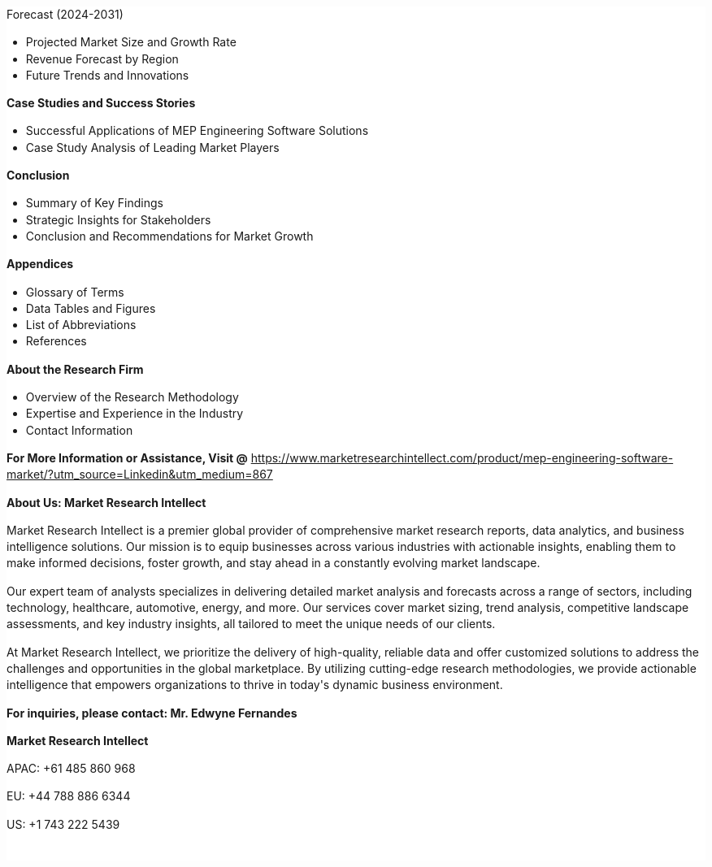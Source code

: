 Forecast (2024-2031)</strong></p><ul><li>Projected Market Size and Growth Rate</li><li>Revenue Forecast by Region</li><li>Future Trends and Innovations</li></ul><p><strong>Case Studies and Success Stories</strong></p><ul><li>Successful Applications of MEP Engineering Software Solutions</li><li>Case Study Analysis of Leading Market Players</li></ul><p><strong>Conclusion</strong></p><ul><li>Summary of Key Findings</li><li>Strategic Insights for Stakeholders</li><li>Conclusion and Recommendations for Market Growth</li></ul><p><strong>Appendices</strong></p><ul><li>Glossary of Terms</li><li>Data Tables and Figures</li><li>List of Abbreviations</li><li>References</li></ul><p><strong>About the Research Firm</strong></p><ul><li>Overview of the Research Methodology</li><li>Expertise and Experience in the Industry</li><li>Contact Information</li></ul></div><div class="article-main__content" data-test-id="publishing-text-block"><p><span class="font-[700]"><strong>For More Information or Assistance, Visit @</strong>&nbsp;<a href="https://www.marketresearchintellect.com/product/mep-engineering-software-market/?utm_source=Linkedin&utm_medium=867">https://www.marketresearchintellect.com/product/mep-engineering-software-market/?utm_source=Linkedin&utm_medium=867</a></span></p><p><strong>About Us: Market Research Intellect</strong></p><p>Market Research Intellect is a premier global provider of comprehensive market research reports, data analytics, and business intelligence solutions. Our mission is to equip businesses across various industries with actionable insights, enabling them to make informed decisions, foster growth, and stay ahead in a constantly evolving market landscape.</p><p>Our expert team of analysts specializes in delivering detailed market analysis and forecasts across a range of sectors, including technology, healthcare, automotive, energy, and more. Our services cover market sizing, trend analysis, competitive landscape assessments, and key industry insights, all tailored to meet the unique needs of our clients.</p><p>At Market Research Intellect, we prioritize the delivery of high-quality, reliable data and offer customized solutions to address the challenges and opportunities in the global marketplace. By utilizing cutting-edge research methodologies, we provide actionable intelligence that empowers organizations to thrive in today's dynamic business environment.</p><p><strong>For inquiries, please contact: Mr. Edwyne Fernandes</strong></p><p><strong>Market Research Intellect</strong></p><p>APAC: +61 485 860 968</p><p>EU: +44 788 886 6344</p><p>US: +1 743 222 5439</p></div><div class="article-main__content" data-test-id="publishing-text-block">&nbsp;</div>